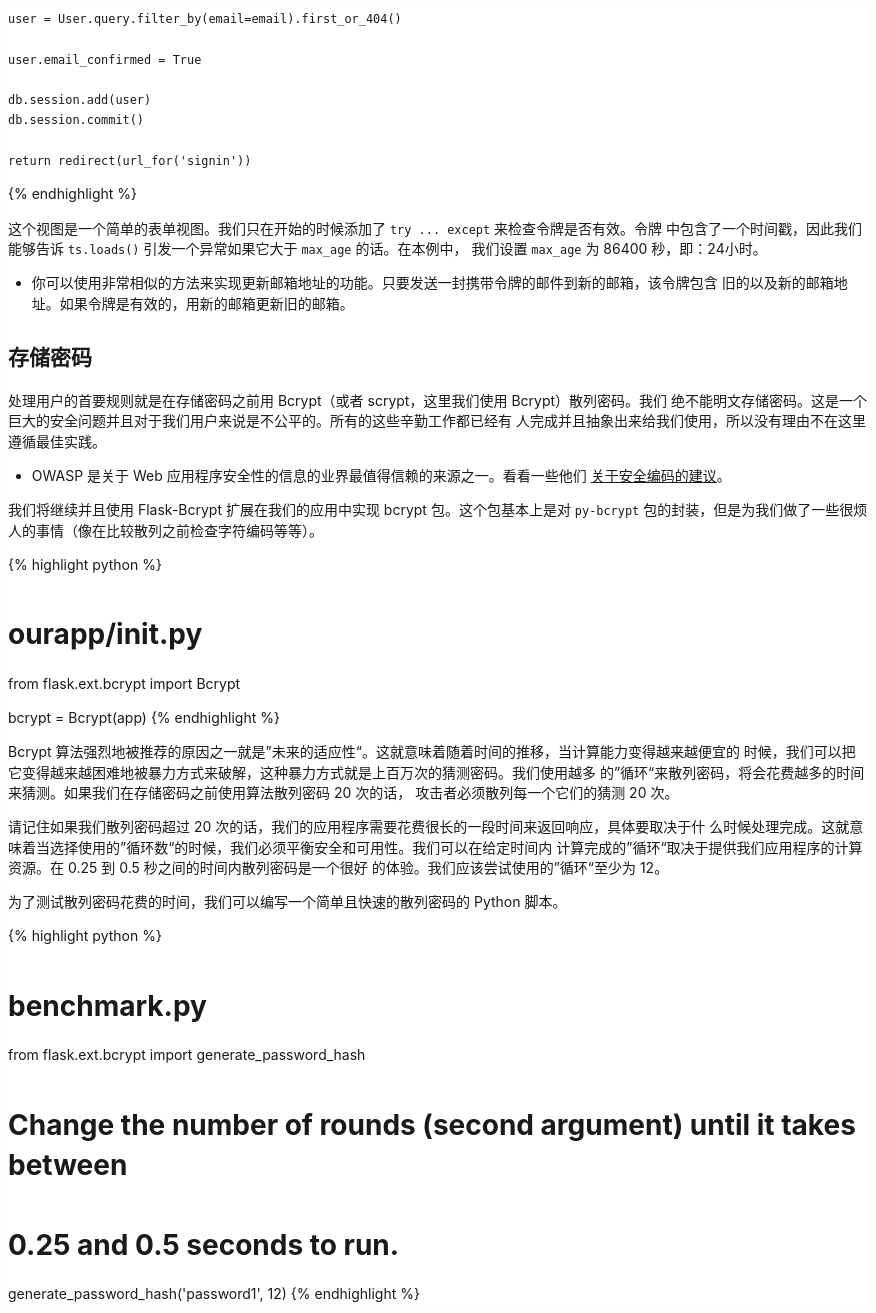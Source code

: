     user = User.query.filter_by(email=email).first_or_404()

    user.email_confirmed = True

    db.session.add(user)
    db.session.commit()

    return redirect(url_for('signin'))
{% endhighlight %}

这个视图是一个简单的表单视图。我们只在开始的时候添加了 `try ... except` 来检查令牌是否有效。令牌
中包含了一个时间戳，因此我们能够告诉 `ts.loads()` 引发一个异常如果它大于 `max_age` 的话。在本例中，
我们设置 `max_age` 为 86400 秒，即：24小时。

* 你可以使用非常相似的方法来实现更新邮箱地址的功能。只要发送一封携带令牌的邮件到新的邮箱，该令牌包含
旧的以及新的邮箱地址。如果令牌是有效的，用新的邮箱更新旧的邮箱。

## 存储密码

处理用户的首要规则就是在存储密码之前用 Bcrypt（或者 scrypt，这里我们使用 Bcrypt）散列密码。我们
绝不能明文存储密码。这是一个巨大的安全问题并且对于我们用户来说是不公平的。所有的这些辛勤工作都已经有
人完成并且抽象出来给我们使用，所以没有理由不在这里遵循最佳实践。

* OWASP 是关于 Web 应用程序安全性的信息的业界最值得信赖的来源之一。看看一些他们
[关于安全编码的建议](https://www.owasp.org/index.php/Secure_Coding_Cheat_Sheet#Password_Storage)。

我们将继续并且使用 Flask-Bcrypt 扩展在我们的应用中实现 bcrypt 包。这个包基本上是对 `py-bcrypt`
包的封装，但是为我们做了一些很烦人的事情（像在比较散列之前检查字符编码等等）。

{% highlight python %}
# ourapp/__init__.py

from flask.ext.bcrypt import Bcrypt

bcrypt = Bcrypt(app)
{% endhighlight %}

Bcrypt 算法强烈地被推荐的原因之一就是”未来的适应性“。这就意味着随着时间的推移，当计算能力变得越来越便宜的
时候，我们可以把它变得越来越困难地被暴力方式来破解，这种暴力方式就是上百万次的猜测密码。我们使用越多
的”循环“来散列密码，将会花费越多的时间来猜测。如果我们在存储密码之前使用算法散列密码 20 次的话，
攻击者必须散列每一个它们的猜测 20 次。

请记住如果我们散列密码超过 20 次的话，我们的应用程序需要花费很长的一段时间来返回响应，具体要取决于什
么时候处理完成。这就意味着当选择使用的”循环数“的时候，我们必须平衡安全和可用性。我们可以在给定时间内
计算完成的”循环“取决于提供我们应用程序的计算资源。在 0.25 到 0.5 秒之间的时间内散列密码是一个很好
的体验。我们应该尝试使用的”循环“至少为 12。

为了测试散列密码花费的时间，我们可以编写一个简单且快速的散列密码的 Python 脚本。

{% highlight python %}
# benchmark.py

from flask.ext.bcrypt import generate_password_hash

# Change the number of rounds (second argument) until it takes between
# 0.25 and 0.5 seconds to run.
generate_password_hash('password1', 12)
{% endhighlight %}

